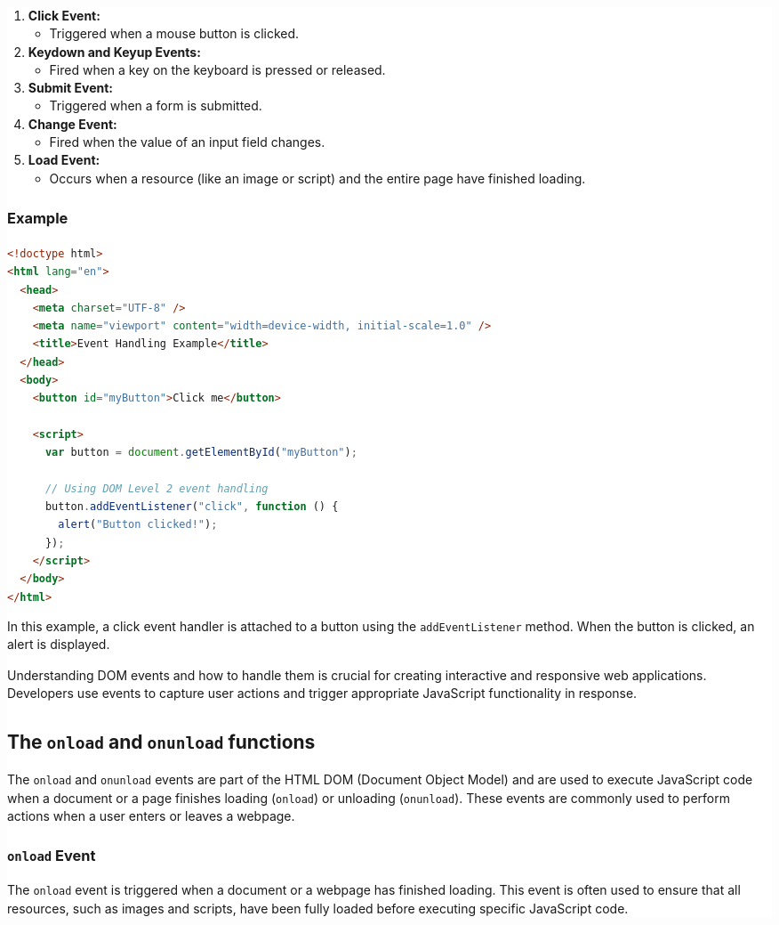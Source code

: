 1. **Click Event:**
   - Triggered when a mouse button is clicked.
2. **Keydown and Keyup Events:**
   - Fired when a key on the keyboard is pressed or released.
3. **Submit Event:**
   - Triggered when a form is submitted.
4. **Change Event:**
   - Fired when the value of an input field changes.
5. **Load Event:**
   - Occurs when a resource (like an image or script) and the entire page have finished loading.

### Example

```html
<!doctype html>
<html lang="en">
  <head>
    <meta charset="UTF-8" />
    <meta name="viewport" content="width=device-width, initial-scale=1.0" />
    <title>Event Handling Example</title>
  </head>
  <body>
    <button id="myButton">Click me</button>

    <script>
      var button = document.getElementById("myButton");

      // Using DOM Level 2 event handling
      button.addEventListener("click", function () {
        alert("Button clicked!");
      });
    </script>
  </body>
</html>
```

In this example, a click event handler is attached to a button using the `addEventListener` method. When the button is clicked, an alert is displayed.

Understanding DOM events and how to handle them is crucial for creating interactive and responsive web applications. Developers use events to capture user actions and trigger appropriate JavaScript functionality in response.

## The `onload` and `onunload` functions

The `onload` and `onunload` events are part of the HTML DOM (Document Object Model) and are used to execute JavaScript code when a document or a page finishes loading (`onload`) or unloading (`onunload`). These events are commonly used to perform actions when a user enters or leaves a webpage.

### `onload` Event

The `onload` event is triggered when a document or a webpage has finished loading. This event is often used to ensure that all resources, such as images and scripts, have been fully loaded before executing specific JavaScript code.

